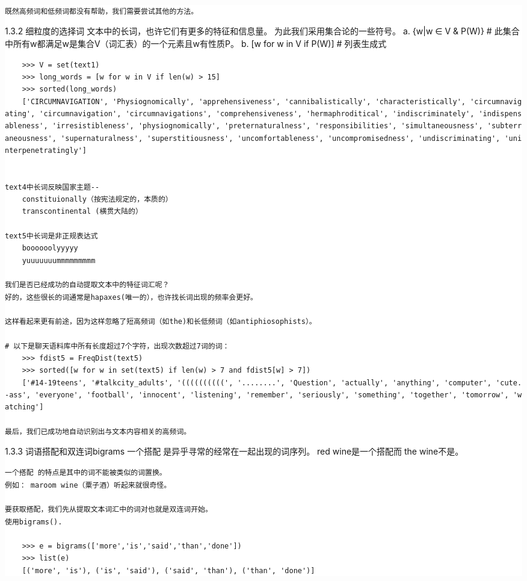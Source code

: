     既然高频词和低频词都没有帮助，我们需要尝试其他的方法。


1.3.2 细粒度的选择词
    文本中的长词，也许它们有更多的特征和信息量。
    为此我们采用集合论的一些符号。
    a. {w|w ∈ V & P(W)}  # 此集合中所有w都满足w是集合V（词汇表）的一个元素且w有性质P。
    b. [w for w in V if P(W)]  # 列表生成式

        >>> V = set(text1)
        >>> long_words = [w for w in V if len(w) > 15]
        >>> sorted(long_words)
        ['CIRCUMNAVIGATION', 'Physiognomically', 'apprehensiveness', 'cannibalistically', 'characteristically', 'circumnavigating', 'circumnavigation', 'circumnavigations', 'comprehensiveness', 'hermaphroditical', 'indiscriminately', 'indispensableness', 'irresistibleness', 'physiognomically', 'preternaturalness', 'responsibilities', 'simultaneousness', 'subterraneousness', 'supernaturalness', 'superstitiousness', 'uncomfortableness', 'uncompromisedness', 'undiscriminating', 'uninterpenetratingly']


    text4中长词反映国家主题--
        constituionally（按宪法规定的，本质的）
        transcontinental (横贯大陆的）

    text5中长词是非正规表达式
        boooooolyyyyy
        yuuuuuuummmmmmmmm

    我们是否已经成功的自动提取文本中的特征词汇呢？
    好的，这些很长的词通常是hapaxes(唯一的），也许找长词出现的频率会更好。

    这样看起来更有前途，因为这样忽略了短高频词（如the)和长低频词（如antiphiosophists）。

    # 以下是聊天语料库中所有长度超过7个字符，出现次数超过7词的词：
        >>> fdist5 = FreqDist(text5)
        >>> sorted([w for w in set(text5) if len(w) > 7 and fdist5[w] > 7])
        ['#14-19teens', '#talkcity_adults', '((((((((((', '........', 'Question', 'actually', 'anything', 'computer', 'cute.-ass', 'everyone', 'football', 'innocent', 'listening', 'remember', 'seriously', 'something', 'together', 'tomorrow', 'watching']

    最后，我们已成功地自动识别出与文本内容相关的高频词。



1.3.3 词语搭配和双连词bigrams
    一个搭配 是异乎寻常的经常在一起出现的词序列。
    red wine是一个搭配而 the wine不是。

    一个搭配 的特点是其中的词不能被类似的词置换。
    例如： maroom wine（粟子酒）听起来就很奇怪。

    要获取搭配，我们先从提取文本词汇中的词对也就是双连词开始。
    使用bigrams().

        >>> e = bigrams(['more','is','said','than','done'])
        >>> list(e)
        [('more', 'is'), ('is', 'said'), ('said', 'than'), ('than', 'done')]
